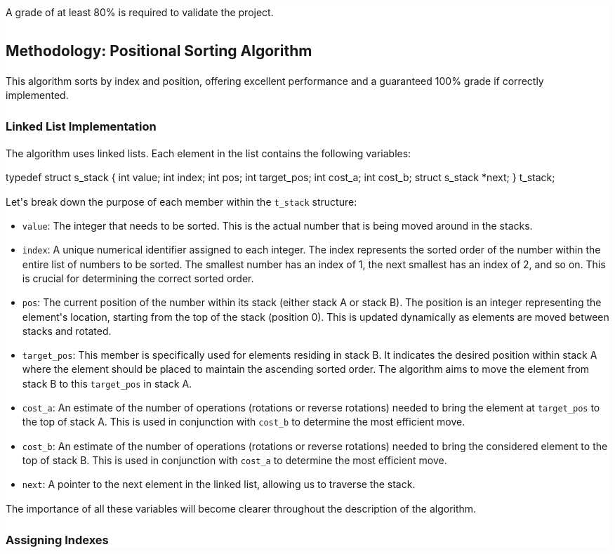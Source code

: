 A grade of at least 80% is required to validate the project.

## Methodology: Positional Sorting Algorithm

This algorithm sorts by index and position, offering excellent performance and a guaranteed 100% grade if correctly implemented.

### Linked List Implementation

The algorithm uses linked lists.  Each element in the list contains the following variables:

typedef struct s_stack
{
	int value;
	int index;
	int pos;
	int target_pos;
	int cost_a;
	int cost_b;
	struct s_stack *next;
} 	t_stack;


Let's break down the purpose of each member within the `t_stack` structure:

-   `value`: The integer that needs to be sorted. This is the actual number that is being moved around in the stacks.

-   `index`:  A unique numerical identifier assigned to each integer.  The index represents the sorted order of the number within the entire list of numbers to be sorted. The smallest number has an index of 1, the next smallest has an index of 2, and so on. This is crucial for determining the correct sorted order.

-   `pos`: The current position of the number within its stack (either stack A or stack B). The position is an integer representing the element's location, starting from the top of the stack (position 0).  This is updated dynamically as elements are moved between stacks and rotated.

-   `target_pos`: This member is specifically used for elements residing in stack B. It indicates the desired position within stack A where the element should be placed to maintain the ascending sorted order. The algorithm aims to move the element from stack B to this `target_pos` in stack A.

-   `cost_a`:  An estimate of the number of operations (rotations or reverse rotations) needed to bring the element at `target_pos` to the top of stack A. This is used in conjunction with `cost_b` to determine the most efficient move.

-   `cost_b`: An estimate of the number of operations (rotations or reverse rotations) needed to bring the considered element to the top of stack B.  This is used in conjunction with `cost_a` to determine the most efficient move.

-   `next`: A pointer to the next element in the linked list, allowing us to traverse the stack.

The importance of all these variables will become clearer throughout the description of the algorithm.

### Assigning Indexes
